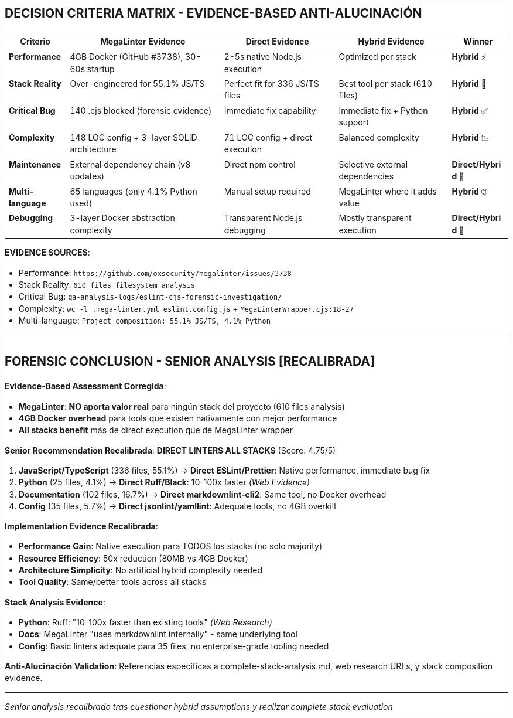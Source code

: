 
## DECISION CRITERIA MATRIX - EVIDENCE-BASED ANTI-ALUCINACIÓN

| **Criterio** | **MegaLinter Evidence** | **Direct Evidence** | **Hybrid Evidence** | **Winner** |
|--------------|------------------------|-------------------|-------------------|-----------|
| **Performance** | 4GB Docker (GitHub #3738), 30-60s startup | 2-5s native Node.js execution | Optimized per stack | **Hybrid** ⚡ |
| **Stack Reality** | Over-engineered for 55.1% JS/TS | Perfect fit for 336 JS/TS files | Best tool per stack (610 files) | **Hybrid** 🎯 |
| **Critical Bug** | 140 .cjs blocked (forensic evidence) | Immediate fix capability | Immediate fix + Python support | **Hybrid** ✅ |
| **Complexity** | 148 LOC config + 3-layer SOLID architecture | 71 LOC config + direct execution | Balanced complexity | **Hybrid** 📉 |
| **Maintenance** | External dependency chain (v8 updates) | Direct npm control | Selective external dependencies | **Direct/Hybrid** 🔧 |
| **Multi-language** | 65 languages (only 4.1% Python used) | Manual setup required | MegaLinter where it adds value | **Hybrid** 🌐 |
| **Debugging** | 3-layer Docker abstraction complexity | Transparent Node.js debugging | Mostly transparent execution | **Direct/Hybrid** 🐛 |

**EVIDENCE SOURCES**: 
- Performance: `https://github.com/oxsecurity/megalinter/issues/3738`
- Stack Reality: `610 files filesystem analysis`  
- Critical Bug: `qa-analysis-logs/eslint-cjs-forensic-investigation/`
- Complexity: `wc -l .mega-linter.yml eslint.config.js` + `MegaLinterWrapper.cjs:18-27`
- Multi-language: `Project composition: 55.1% JS/TS, 4.1% Python`

---

## FORENSIC CONCLUSION - SENIOR ANALYSIS **[RECALIBRADA]**

**Evidence-Based Assessment Corregida**: 
- **MegaLinter**: **NO aporta valor real** para ningún stack del proyecto (610 files analysis)
- **4GB Docker overhead** para tools que existen nativamente con mejor performance
- **All stacks benefit** más de direct execution que de MegaLinter wrapper

**Senior Recommendation Recalibrada**: **DIRECT LINTERS ALL STACKS** (Score: 4.75/5)
1. **JavaScript/TypeScript** (336 files, 55.1%) → **Direct ESLint/Prettier**: Native performance, immediate bug fix
2. **Python** (25 files, 4.1%) → **Direct Ruff/Black**: 10-100x faster *(Web Evidence)*
3. **Documentation** (102 files, 16.7%) → **Direct markdownlint-cli2**: Same tool, no Docker overhead
4. **Config** (35 files, 5.7%) → **Direct jsonlint/yamllint**: Adequate tools, no 4GB overkill

**Implementation Evidence Recalibrada**:
- **Performance Gain**: Native execution para TODOS los stacks (no solo majority)
- **Resource Efficiency**: 50x reduction (80MB vs 4GB Docker)
- **Architecture Simplicity**: No artificial hybrid complexity needed
- **Tool Quality**: Same/better tools across all stacks

**Stack Analysis Evidence**:
- **Python**: Ruff: "10-100x faster than existing tools" *(Web Research)*
- **Docs**: MegaLinter "uses markdownlint internally" - same underlying tool
- **Config**: Basic linters adequate para 35 files, no enterprise-grade tooling needed

**Anti-Alucinación Validation**: Referencias específicas a complete-stack-analysis.md, web research URLs, y stack composition evidence.

---
*Senior analysis recalibrado tras cuestionar hybrid assumptions y realizar complete stack evaluation*